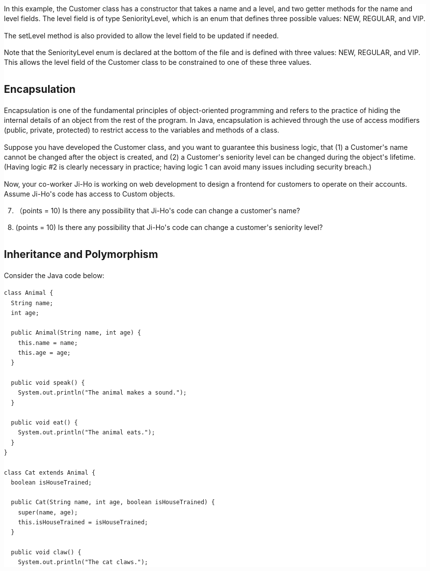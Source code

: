```

```

In this example, the Customer class has a constructor that takes a name and a level, and two getter methods for the name and level fields. The level field is of type SeniorityLevel, which is an enum that defines three possible values: NEW, REGULAR, and VIP.

The setLevel method is also provided to allow the level field to be updated if needed.

Note that the SeniorityLevel enum is declared at the bottom of the file and is defined with three values: NEW, REGULAR, and VIP. This allows the level field of the Customer class to be constrained to one of these three values.


## Encapsulation

Encapsulation is one of the fundamental principles of object-oriented programming and refers to the practice of hiding the internal details of an object from the rest of the program. In Java, encapsulation is achieved through the use of access modifiers (public, private, protected) to restrict access to the variables and methods of a class.

Suppose you have developed the Customer class, and you want to guarantee this business logic, that (1) a Customer's name cannot be changed after the object is created, and (2) a Customer's seniority level can be changed during the object's lifetime. (Having logic \#2 is clearly necessary in practice; having logic 1 can avoid many issues including security breach.)

Now, your co-worker Ji-Ho is working on web development to design a frontend for customers to operate on their accounts. Assume Ji-Ho's code has access to Custom objects.

7. （points = 10) Is there any possibility that Ji-Ho's code can change a customer's name?

8. (points = 10) Is there any possibility that Ji-Ho's code can change a customer's seniority level?

## Inheritance and Polymorphism

Consider the Java code below:

```
class Animal {
  String name;
  int age;

  public Animal(String name, int age) {
    this.name = name;
    this.age = age;
  }

  public void speak() {
    System.out.println("The animal makes a sound.");
  }

  public void eat() {
    System.out.println("The animal eats.");
  }
}

class Cat extends Animal {
  boolean isHouseTrained;

  public Cat(String name, int age, boolean isHouseTrained) {
    super(name, age);
    this.isHouseTrained = isHouseTrained;
  }

  public void claw() {
    System.out.println("The cat claws.");
```